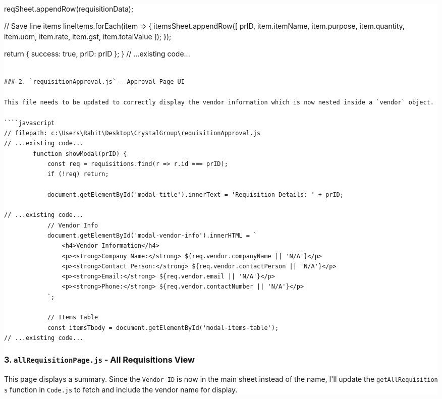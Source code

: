   reqSheet.appendRow(requisitionData);

  // Save line items
  lineItems.forEach(item => {
    itemsSheet.appendRow([
      prID,
      item.itemName,
      item.purpose,
      item.quantity,
      item.uom,
      item.rate,
      item.gst,
      item.totalValue
    ]);
  });

  return { success: true, prID: prID };
}
// ...existing code...
```

### 2. `requisitionApproval.js` - Approval Page UI

This file needs to be updated to correctly display the vendor information which is now nested inside a `vendor` object.

````javascript
// filepath: c:\Users\Rahit\Desktop\CrystalGroup\requisitionApproval.js
// ...existing code...
        function showModal(prID) {
            const req = requisitions.find(r => r.id === prID);
            if (!req) return;

            document.getElementById('modal-title').innerText = 'Requisition Details: ' + prID;
            
// ...existing code...
            // Vendor Info
            document.getElementById('modal-vendor-info').innerHTML = `
                <h4>Vendor Information</h4>
                <p><strong>Company Name:</strong> ${req.vendor.companyName || 'N/A'}</p>
                <p><strong>Contact Person:</strong> ${req.vendor.contactPerson || 'N/A'}</p>
                <p><strong>Email:</strong> ${req.vendor.email || 'N/A'}</p>
                <p><strong>Phone:</strong> ${req.vendor.contactNumber || 'N/A'}</p>
            `;

            // Items Table
            const itemsTbody = document.getElementById('modal-items-table');
// ...existing code...
```

### 3. `allRequisitionPage.js` - All Requisitions View

This page displays a summary. Since the `Vendor ID` is now in the main sheet instead of the name, I'll update the `getAllRequisitions` function in `Code.js` to fetch and include the vendor name for display.
